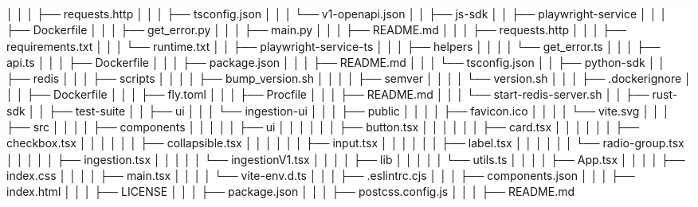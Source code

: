 │   │   │   ├── requests.http
│   │   │   ├── tsconfig.json
│   │   │   └── v1-openapi.json
│   │   ├── js-sdk
│   │   ├── playwright-service
│   │   │   ├── Dockerfile
│   │   │   ├── get_error.py
│   │   │   ├── main.py
│   │   │   ├── README.md
│   │   │   ├── requests.http
│   │   │   ├── requirements.txt
│   │   │   └── runtime.txt
│   │   ├── playwright-service-ts
│   │   │   ├── helpers
│   │   │   │   └── get_error.ts
│   │   │   ├── api.ts
│   │   │   ├── Dockerfile
│   │   │   ├── package.json
│   │   │   ├── README.md
│   │   │   └── tsconfig.json
│   │   ├── python-sdk
│   │   ├── redis
│   │   │   ├── scripts
│   │   │   │   ├── bump_version.sh
│   │   │   │   ├── semver
│   │   │   │   └── version.sh
│   │   │   ├── .dockerignore
│   │   │   ├── Dockerfile
│   │   │   ├── fly.toml
│   │   │   ├── Procfile
│   │   │   ├── README.md
│   │   │   └── start-redis-server.sh
│   │   ├── rust-sdk
│   │   ├── test-suite
│   │   ├── ui
│   │   │   └── ingestion-ui
│   │   │       ├── public
│   │   │       │   ├── favicon.ico
│   │   │       │   └── vite.svg
│   │   │       ├── src
│   │   │       │   ├── components
│   │   │       │   │   ├── ui
│   │   │       │   │   │   ├── button.tsx
│   │   │       │   │   │   ├── card.tsx
│   │   │       │   │   │   ├── checkbox.tsx
│   │   │       │   │   │   ├── collapsible.tsx
│   │   │       │   │   │   ├── input.tsx
│   │   │       │   │   │   ├── label.tsx
│   │   │       │   │   │   └── radio-group.tsx
│   │   │       │   │   ├── ingestion.tsx
│   │   │       │   │   └── ingestionV1.tsx
│   │   │       │   ├── lib
│   │   │       │   │   └── utils.ts
│   │   │       │   ├── App.tsx
│   │   │       │   ├── index.css
│   │   │       │   ├── main.tsx
│   │   │       │   └── vite-env.d.ts
│   │   │       ├── .eslintrc.cjs
│   │   │       ├── components.json
│   │   │       ├── index.html
│   │   │       ├── LICENSE
│   │   │       ├── package.json
│   │   │       ├── postcss.config.js
│   │   │       ├── README.md